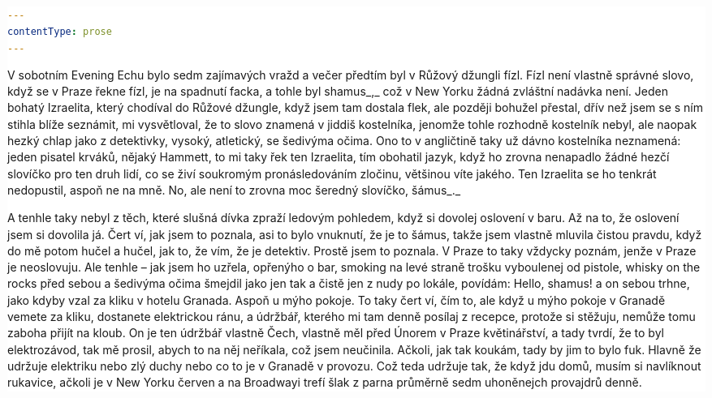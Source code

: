 ```yaml
---
contentType: prose
---
```


V sobotním Evening Echu bylo sedm zajímavých vražd a večer předtím byl v Růžový džungli fízl. Fízl není vlastně správné slovo, když se v Praze řekne fízl, je na spadnutí facka, a tohle byl shamus_,_ což v New Yorku žádná zvláštní nadávka není. Jeden bohatý Izraelita, který chodíval do Růžové džungle, když jsem tam dostala flek, ale později bohužel přestal, dřív než jsem se s ním stihla blíže seznámit, mi vysvětloval, že to slovo znamená v jiddiš kostelníka, jenomže tohle rozhodně kostelník nebyl, ale naopak hezký chlap jako z detektivky, vysoký, atletický, se šedivýma očima. Ono to v angličtině taky už dávno kostelníka neznamená: jeden pisatel krváků, nějaký Hammett, to mi taky řek ten Izraelita, tím obohatil jazyk, když ho zrovna nenapadlo žádné hezčí slovíčko pro ten druh lidí, co se živí soukromým pronásledováním zločinu, většinou víte jakého. Ten Izraelita se ho tenkrát nedopustil, aspoň ne na mně. No, ale není to zrovna moc šeredný slovíčko, šámus_._

A tenhle taky nebyl z těch, které slušná dívka zpraží ledovým pohledem, když si dovolej oslovení v baru. Až na to, že oslovení jsem si dovolila já. Čert ví, jak jsem to poznala, asi to bylo vnuknutí, že je to šámus, takže jsem vlastně mluvila čistou pravdu, když do mě potom hučel a hučel, jak to, že vím, že je detektiv. Prostě jsem to poznala. V Praze to taky vždycky poznám, jenže v Praze je neoslovuju. Ale tenhle – jak jsem ho uzřela, opřenýho o bar, smoking na levé straně trošku vyboulenej od pistole, whisky on the rocks před sebou a šedivýma očima šmejdil jako jen tak a čistě jen z nudy po lokále, povídám: Hello, shamus! a on sebou trhne, jako kdyby vzal za kliku v hotelu Granada. Aspoň u mýho pokoje. To taky čert ví, čím to, ale když u mýho pokoje v Granadě vemete za kliku, dostanete elektrickou ránu, a údržbář, kterého mi tam denně posílaj z recepce, protože si stěžuju, nemůže tomu zaboha přijít na kloub. On je ten údržbář vlastně Čech, vlastně měl před Únorem v Praze květinářství, a tady tvrdí, že to byl elektrozávod, tak mě prosil, abych to na něj neříkala, což jsem neučinila. Ačkoli, jak tak koukám, tady by jim to bylo fuk. Hlavně že udržuje elektriku nebo zlý duchy nebo co to je v Granadě v provozu. Což teda udržuje tak, že když jdu domů, musím si navlíknout rukavice, ačkoli je v New Yorku červen a na Broadwayi trefí šlak z parna průměrně sedm uhoněnejch provajdrů denně.
